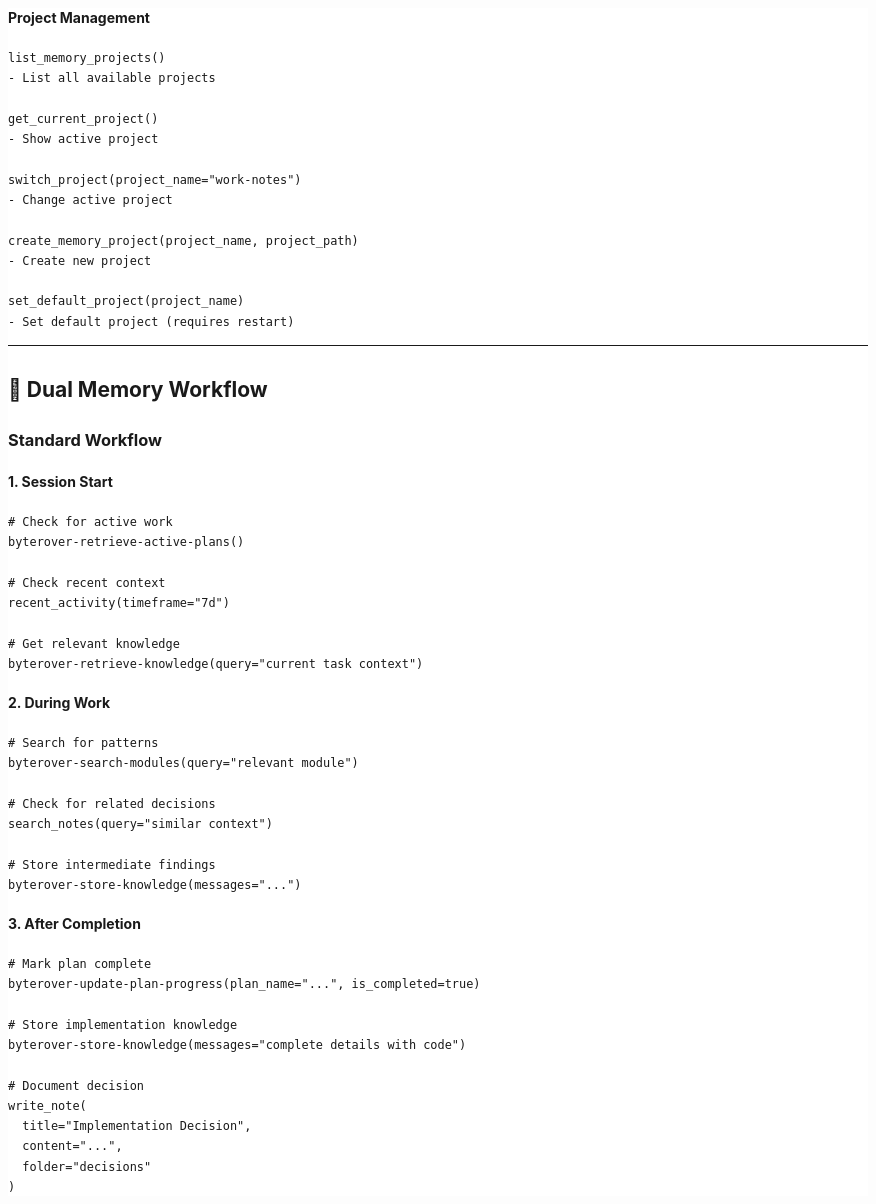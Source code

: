 #### Project Management

```
list_memory_projects()
- List all available projects

get_current_project()
- Show active project

switch_project(project_name="work-notes")
- Change active project

create_memory_project(project_name, project_path)
- Create new project

set_default_project(project_name)
- Set default project (requires restart)
```

---

## 🔄 Dual Memory Workflow

### Standard Workflow

#### 1. **Session Start**
```
# Check for active work
byterover-retrieve-active-plans()

# Check recent context
recent_activity(timeframe="7d")

# Get relevant knowledge
byterover-retrieve-knowledge(query="current task context")
```

#### 2. **During Work**
```
# Search for patterns
byterover-search-modules(query="relevant module")

# Check for related decisions
search_notes(query="similar context")

# Store intermediate findings
byterover-store-knowledge(messages="...")
```

#### 3. **After Completion**
```
# Mark plan complete
byterover-update-plan-progress(plan_name="...", is_completed=true)

# Store implementation knowledge
byterover-store-knowledge(messages="complete details with code")

# Document decision
write_note(
  title="Implementation Decision",
  content="...",
  folder="decisions"
)

```